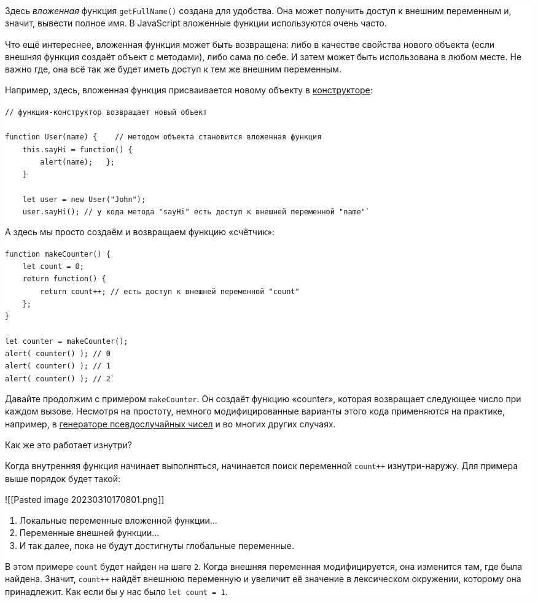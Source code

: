 Здесь _вложенная_ функция `getFullName()` создана для удобства. Она может получить доступ к внешним переменным и, значит, вывести полное имя. В JavaScript вложенные функции используются очень часто.

Что ещё интереснее, вложенная функция может быть возвращена: либо в качестве свойства нового объекта (если внешняя функция создаёт объект с методами), либо сама по себе. И затем может быть использована в любом месте. Не важно где, она всё так же будет иметь доступ к тем же внешним переменным.

Например, здесь, вложенная функция присваивается новому объекту в [конструкторе](https://learn.javascript.ru/constructor-new):
~~~
// функция-конструктор возвращает новый объект 

function User(name) {    // методом объекта становится вложенная функция   
	this.sayHi = function() {     
		alert(name);   }; 
	}  
	
	let user = new User("John"); 
	user.sayHi(); // у кода метода "sayHi" есть доступ к внешней переменной "name"`
~~~
А здесь мы просто создаём и возвращаем функцию «счётчик»:
~~~
function makeCounter() {   
	let count = 0;    
	return function() {     
		return count++; // есть доступ к внешней переменной "count"   
	}; 
}  

let counter = makeCounter();  
alert( counter() ); // 0 
alert( counter() ); // 1 
alert( counter() ); // 2`
~~~

Давайте продолжим с примером `makeCounter`. Он создаёт функцию «counter», которая возвращает следующее число при каждом вызове. Несмотря на простоту, немного модифицированные варианты этого кода применяются на практике, например, в [генераторе псевдослучайных чисел](https://ru.wikipedia.org/wiki/%D0%93%D0%B5%D0%BD%D0%B5%D1%80%D0%B0%D1%82%D0%BE%D1%80_%D0%BF%D1%81%D0%B5%D0%B2%D0%B4%D0%BE%D1%81%D0%BB%D1%83%D1%87%D0%B0%D0%B9%D0%BD%D1%8B%D1%85_%D1%87%D0%B8%D1%81%D0%B5%D0%BB) и во многих других случаях.

Как же это работает изнутри?

Когда внутренняя функция начинает выполняться, начинается поиск переменной `count++` изнутри-наружу. Для примера выше порядок будет такой:

![[Pasted image 20230310170801.png]]
1.  Локальные переменные вложенной функции…
2.  Переменные внешней функции…
3.  И так далее, пока не будут достигнуты глобальные переменные.

В этом примере `count` будет найден на шаге `2`. Когда внешняя переменная модифицируется, она изменится там, где была найдена. Значит, `count++` найдёт внешнюю переменную и увеличит её значение в лексическом окружении, которому она принадлежит. Как если бы у нас было `let count = 1`.
